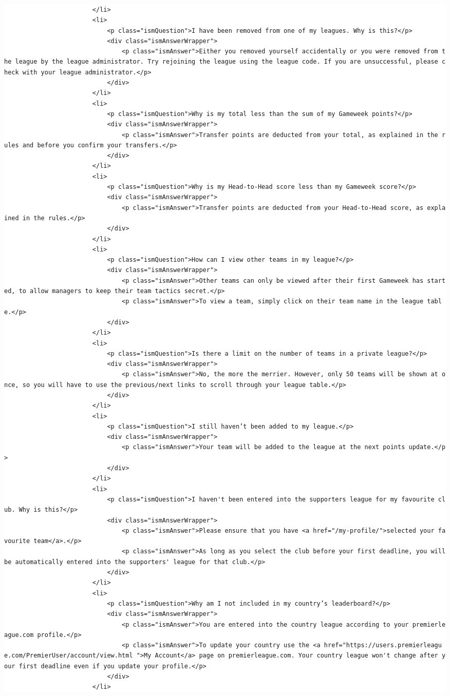                             </li>
                            <li>
                                <p class="ismQuestion">I have been removed from one of my leagues. Why is this?</p>
                                <div class="ismAnswerWrapper">
                                    <p class="ismAnswer">Either you removed yourself accidentally or you were removed from the league by the league administrator. Try rejoining the league using the league code. If you are unsuccessful, please check with your league administrator.</p>
                                </div>
                            </li>
                            <li>
                                <p class="ismQuestion">Why is my total less than the sum of my Gameweek points?</p>
                                <div class="ismAnswerWrapper">
                                    <p class="ismAnswer">Transfer points are deducted from your total, as explained in the rules and before you confirm your transfers.</p>
                                </div>
                            </li>
                            <li>
                                <p class="ismQuestion">Why is my Head-to-Head score less than my Gameweek score?</p>
                                <div class="ismAnswerWrapper">
                                    <p class="ismAnswer">Transfer points are deducted from your Head-to-Head score, as explained in the rules.</p>
                                </div>
                            </li>
                            <li>
                                <p class="ismQuestion">How can I view other teams in my league?</p>
                                <div class="ismAnswerWrapper">
                                    <p class="ismAnswer">Other teams can only be viewed after their first Gameweek has started, to allow managers to keep their team tactics secret.</p>
                                    <p class="ismAnswer">To view a team, simply click on their team name in the league table.</p>
                                </div>
                            </li>
                            <li>
                                <p class="ismQuestion">Is there a limit on the number of teams in a private league?</p>
                                <div class="ismAnswerWrapper">
                                    <p class="ismAnswer">No, the more the merrier. However, only 50 teams will be shown at once, so you will have to use the previous/next links to scroll through your league table.</p>
                                </div>
                            </li>
                            <li>
                                <p class="ismQuestion">I still haven’t been added to my league.</p>
                                <div class="ismAnswerWrapper">
                                    <p class="ismAnswer">Your team will be added to the league at the next points update.</p>
                                </div>
                            </li>
                            <li>
                                <p class="ismQuestion">I haven't been entered into the supporters league for my favourite club. Why is this?</p>
                                <div class="ismAnswerWrapper">
                                    <p class="ismAnswer">Please ensure that you have <a href="/my-profile/">selected your favourite team</a>.</p>
                                    <p class="ismAnswer">As long as you select the club before your first deadline, you will be automatically entered into the supporters' league for that club.</p>
                                </div>
                            </li>
                            <li>
                                <p class="ismQuestion">Why am I not included in my country’s leaderboard?</p>
                                <div class="ismAnswerWrapper">
                                    <p class="ismAnswer">You are entered into the country league according to your premierleague.com profile.</p>
                                    <p class="ismAnswer">To update your country use the <a href="https://users.premierleague.com/PremierUser/account/view.html ">My Account</a> page on premierleague.com. Your country league won't change after your first deadline even if you update your profile.</p>
                                </div>
                            </li>